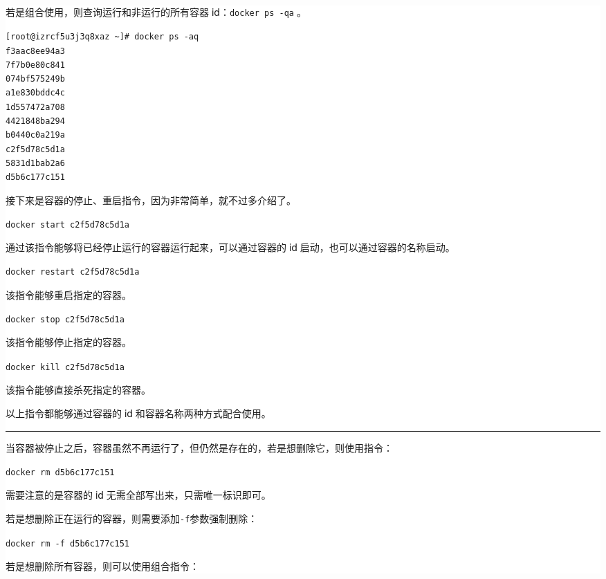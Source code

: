 若是组合使用，则查询运行和非运行的所有容器 id：`docker ps -qa` 。

```
[root@izrcf5u3j3q8xaz ~]# docker ps -aq
f3aac8ee94a3
7f7b0e80c841
074bf575249b
a1e830bddc4c
1d557472a708
4421848ba294
b0440c0a219a
c2f5d78c5d1a
5831d1bab2a6
d5b6c177c151
```

接下来是容器的停止、重启指令，因为非常简单，就不过多介绍了。

```
docker start c2f5d78c5d1a
```

通过该指令能够将已经停止运行的容器运行起来，可以通过容器的 id 启动，也可以通过容器的名称启动。

```
docker restart c2f5d78c5d1a
```

该指令能够重启指定的容器。

```
docker stop c2f5d78c5d1a
```

该指令能够停止指定的容器。

```
docker kill c2f5d78c5d1a
```

该指令能够直接杀死指定的容器。

以上指令都能够通过容器的 id 和容器名称两种方式配合使用。

---

当容器被停止之后，容器虽然不再运行了，但仍然是存在的，若是想删除它，则使用指令：

```
docker rm d5b6c177c151
```

需要注意的是容器的 id 无需全部写出来，只需唯一标识即可。

若是想删除正在运行的容器，则需要添加`-f`参数强制删除：

```
docker rm -f d5b6c177c151
```

若是想删除所有容器，则可以使用组合指令：
